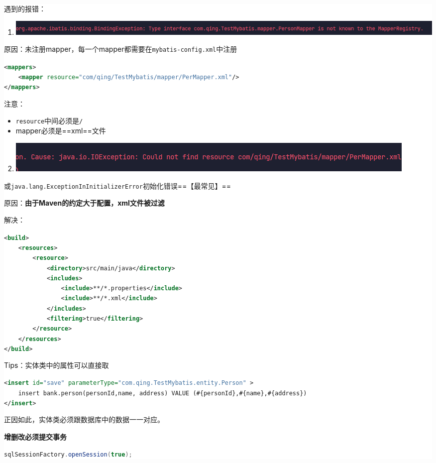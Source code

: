遇到的报错：

1. ![image-20220424215558123](Mybatis.assets/image-20220424215558123.png)

原因：未注册mapper，每一个mapper都需要在`mybatis-config.xml`中注册

```xml
<mappers>
    <mapper resource="com/qing/TestMybatis/mapper/PerMapper.xml"/>
</mappers>
```

注意：

- `resource`中间必须是`/`
- mapper必须是==xml==文件

2. ![image-20220424215756157](Mybatis.assets/image-20220424215756157.png)

或`java.lang.ExceptionInInitializerError`初始化错误==【最常见】==

原因：**由于Maven的约定大于配置，xml文件被过滤**

解决：

```xml
<build>
    <resources>
        <resource>
            <directory>src/main/java</directory>
            <includes>
                <include>**/*.properties</include>
                <include>**/*.xml</include>
            </includes>
            <filtering>true</filtering>
        </resource>
    </resources>
</build>
```

Tips：实体类中的属性可以直接取

```xml
<insert id="save" parameterType="com.qing.TestMybatis.entity.Person" >
    insert bank.person(personId,name, address) VALUE (#{personId},#{name},#{address})
</insert>
```

正因如此，实体类必须跟数据库中的数据一一对应。

**增删改必须提交事务**

```java
sqlSessionFactory.openSession(true);
```
